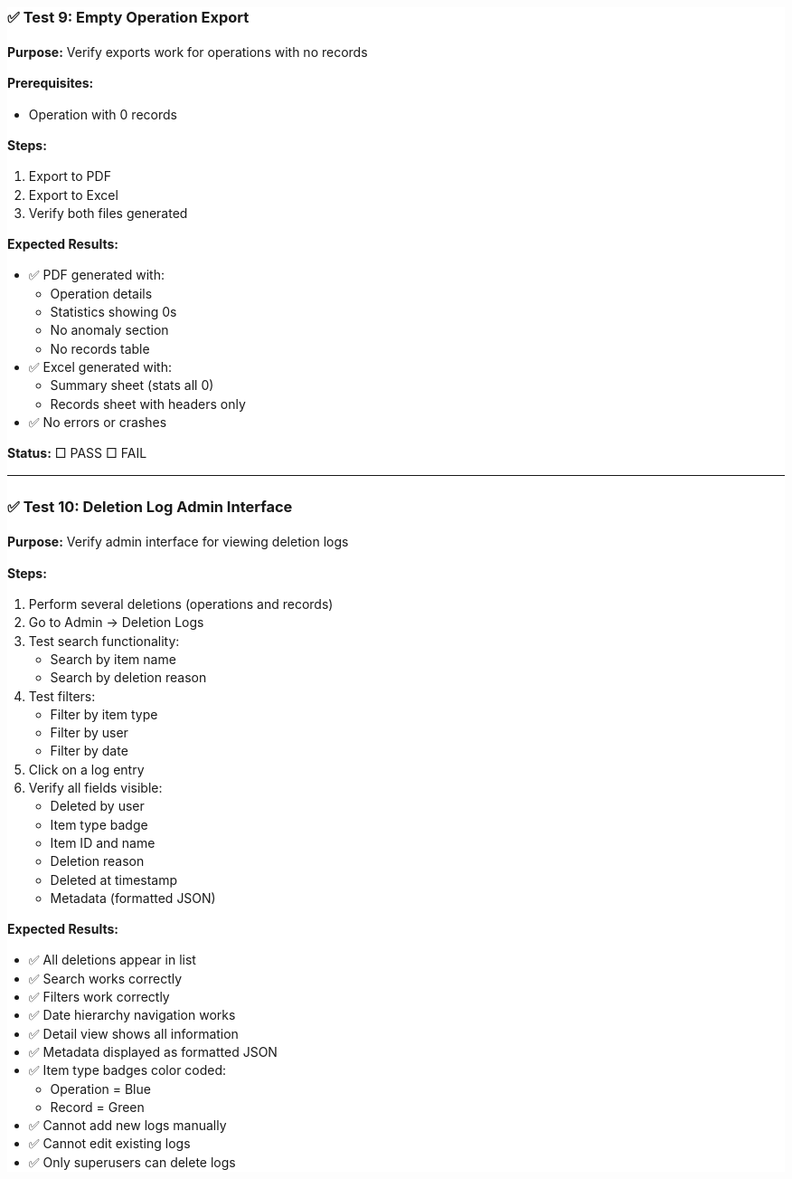 ### ✅ Test 9: Empty Operation Export

**Purpose:** Verify exports work for operations with no records

**Prerequisites:**
- Operation with 0 records

**Steps:**
1. Export to PDF
2. Export to Excel
3. Verify both files generated

**Expected Results:**
- ✅ PDF generated with:
  - Operation details
  - Statistics showing 0s
  - No anomaly section
  - No records table
- ✅ Excel generated with:
  - Summary sheet (stats all 0)
  - Records sheet with headers only
- ✅ No errors or crashes

**Status:** □ PASS □ FAIL

---

### ✅ Test 10: Deletion Log Admin Interface

**Purpose:** Verify admin interface for viewing deletion logs

**Steps:**
1. Perform several deletions (operations and records)
2. Go to Admin → Deletion Logs
3. Test search functionality:
   - Search by item name
   - Search by deletion reason
4. Test filters:
   - Filter by item type
   - Filter by user
   - Filter by date
5. Click on a log entry
6. Verify all fields visible:
   - Deleted by user
   - Item type badge
   - Item ID and name
   - Deletion reason
   - Deleted at timestamp
   - Metadata (formatted JSON)

**Expected Results:**
- ✅ All deletions appear in list
- ✅ Search works correctly
- ✅ Filters work correctly
- ✅ Date hierarchy navigation works
- ✅ Detail view shows all information
- ✅ Metadata displayed as formatted JSON
- ✅ Item type badges color coded:
  - Operation = Blue
  - Record = Green
- ✅ Cannot add new logs manually
- ✅ Cannot edit existing logs
- ✅ Only superusers can delete logs
